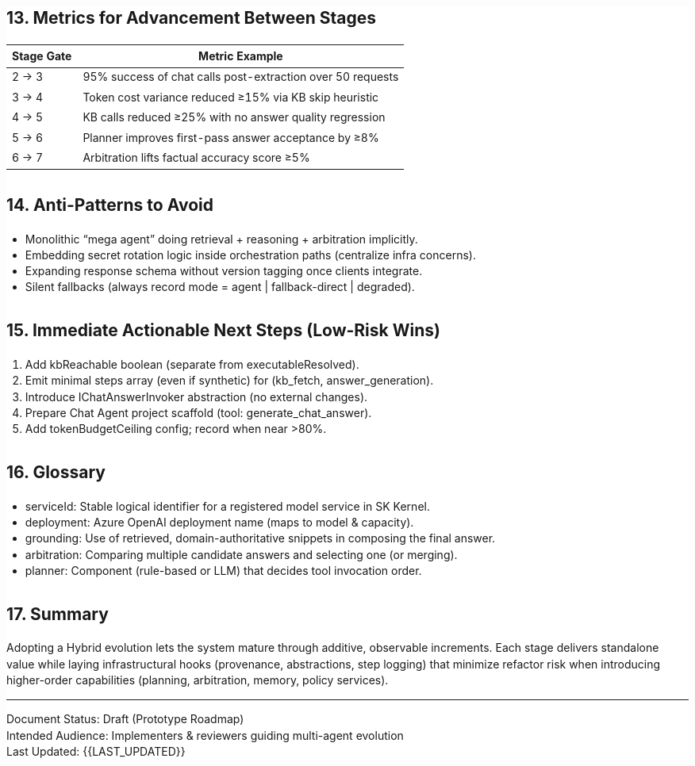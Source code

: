 ## 13. Metrics for Advancement Between Stages
| Stage Gate | Metric Example |
|------------|----------------|
| 2 → 3 | 95% success of chat calls post-extraction over 50 requests |
| 3 → 4 | Token cost variance reduced ≥15% via KB skip heuristic |
| 4 → 5 | KB calls reduced ≥25% with no answer quality regression |
| 5 → 6 | Planner improves first-pass answer acceptance by ≥8% |
| 6 → 7 | Arbitration lifts factual accuracy score ≥5% |

## 14. Anti-Patterns to Avoid
- Monolithic “mega agent” doing retrieval + reasoning + arbitration implicitly.
- Embedding secret rotation logic inside orchestration paths (centralize infra concerns).
- Expanding response schema without version tagging once clients integrate.
- Silent fallbacks (always record mode = agent | fallback-direct | degraded).

## 15. Immediate Actionable Next Steps (Low-Risk Wins)
1. Add kbReachable boolean (separate from executableResolved).  
2. Emit minimal steps array (even if synthetic) for (kb_fetch, answer_generation).  
3. Introduce IChatAnswerInvoker abstraction (no external changes).  
4. Prepare Chat Agent project scaffold (tool: generate_chat_answer).  
5. Add tokenBudgetCeiling config; record when near >80%.  

## 16. Glossary
- serviceId: Stable logical identifier for a registered model service in SK Kernel.
- deployment: Azure OpenAI deployment name (maps to model & capacity).
- grounding: Use of retrieved, domain-authoritative snippets in composing the final answer.
- arbitration: Comparing multiple candidate answers and selecting one (or merging).
- planner: Component (rule-based or LLM) that decides tool invocation order.

## 17. Summary
Adopting a Hybrid evolution lets the system mature through additive, observable increments. Each stage delivers standalone value while laying infrastructural hooks (provenance, abstractions, step logging) that minimize refactor risk when introducing higher-order capabilities (planning, arbitration, memory, policy services).

---
Document Status: Draft (Prototype Roadmap)  
Intended Audience: Implementers & reviewers guiding multi-agent evolution  
Last Updated: {{LAST_UPDATED}}
